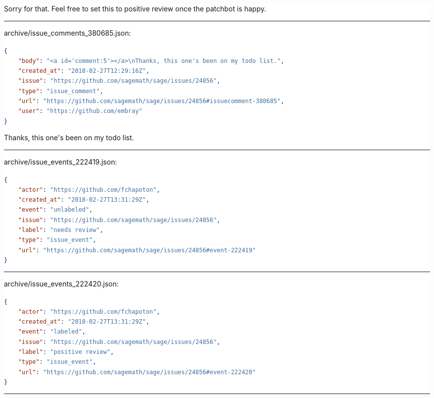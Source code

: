 <a id='comment:4'></a>
Sorry for that. Feel free to set this to positive review once the patchbot is happy.



---

archive/issue_comments_380685.json:
```json
{
    "body": "<a id='comment:5'></a>\nThanks, this one's been on my todo list.",
    "created_at": "2018-02-27T12:29:16Z",
    "issue": "https://github.com/sagemath/sage/issues/24856",
    "type": "issue_comment",
    "url": "https://github.com/sagemath/sage/issues/24856#issuecomment-380685",
    "user": "https://github.com/embray"
}
```

<a id='comment:5'></a>
Thanks, this one's been on my todo list.



---

archive/issue_events_222419.json:
```json
{
    "actor": "https://github.com/fchapoton",
    "created_at": "2018-02-27T13:31:29Z",
    "event": "unlabeled",
    "issue": "https://github.com/sagemath/sage/issues/24856",
    "label": "needs review",
    "type": "issue_event",
    "url": "https://github.com/sagemath/sage/issues/24856#event-222419"
}
```



---

archive/issue_events_222420.json:
```json
{
    "actor": "https://github.com/fchapoton",
    "created_at": "2018-02-27T13:31:29Z",
    "event": "labeled",
    "issue": "https://github.com/sagemath/sage/issues/24856",
    "label": "positive review",
    "type": "issue_event",
    "url": "https://github.com/sagemath/sage/issues/24856#event-222420"
}
```



---
